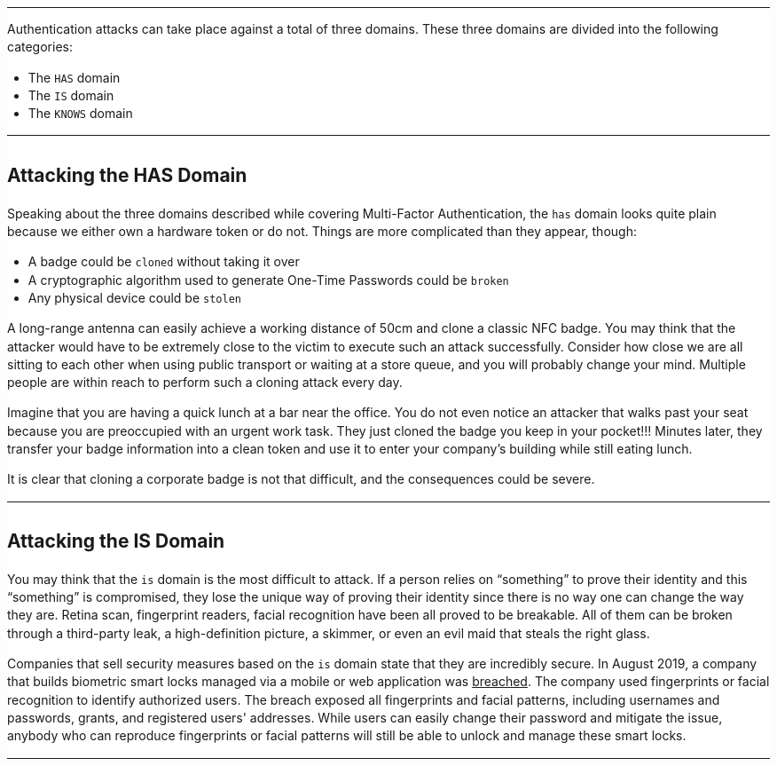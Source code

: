 * * *

Authentication attacks can take place against a total of three domains. These three domains are divided into the following categories:

- The `HAS` domain
- The `IS` domain
- The `KNOWS` domain

* * *

## Attacking the HAS Domain

Speaking about the three domains described while covering Multi-Factor Authentication, the `has` domain looks quite plain because we either own a hardware token or do not. Things are more complicated than they appear, though:

- A badge could be `cloned` without taking it over
- A cryptographic algorithm used to generate One-Time Passwords could be `broken`
- Any physical device could be `stolen`

A long-range antenna can easily achieve a working distance of 50cm and clone a classic NFC badge. You may think that the attacker would have to be extremely close to the victim to execute such an attack successfully. Consider how close we are all sitting to each other when using public transport or waiting at a store queue, and you will probably change your mind. Multiple people are within reach to perform such a cloning attack every day.

Imagine that you are having a quick lunch at a bar near the office. You do not even notice an attacker that walks past your seat because you are preoccupied with an urgent work task. They just cloned the badge you keep in your pocket!!! Minutes later, they transfer your badge information into a clean token and use it to enter your company’s building while still eating lunch.

It is clear that cloning a corporate badge is not that difficult, and the consequences could be severe.

* * *

## Attacking the IS Domain

You may think that the `is` domain is the most difficult to attack. If a person relies on “something” to prove their identity and this “something” is compromised, they lose the unique way of proving their identity since there is no way one can change the way they are. Retina scan, fingerprint readers, facial recognition have been all proved to be breakable. All of them can be broken through a third-party leak, a high-definition picture, a skimmer, or even an evil maid that steals the right glass.

Companies that sell security measures based on the `is` domain state that they are incredibly secure. In August 2019, a company that builds biometric smart locks managed via a mobile or web application was [breached](https://www.vpnmentor.com/blog/report-biostar2-leak/). The company used fingerprints or facial recognition to identify authorized users. The breach exposed all fingerprints and facial patterns, including usernames and passwords, grants, and registered users' addresses. While users can easily change their password and mitigate the issue, anybody who can reproduce fingerprints or facial patterns will still be able to unlock and manage these smart locks.

* * *

